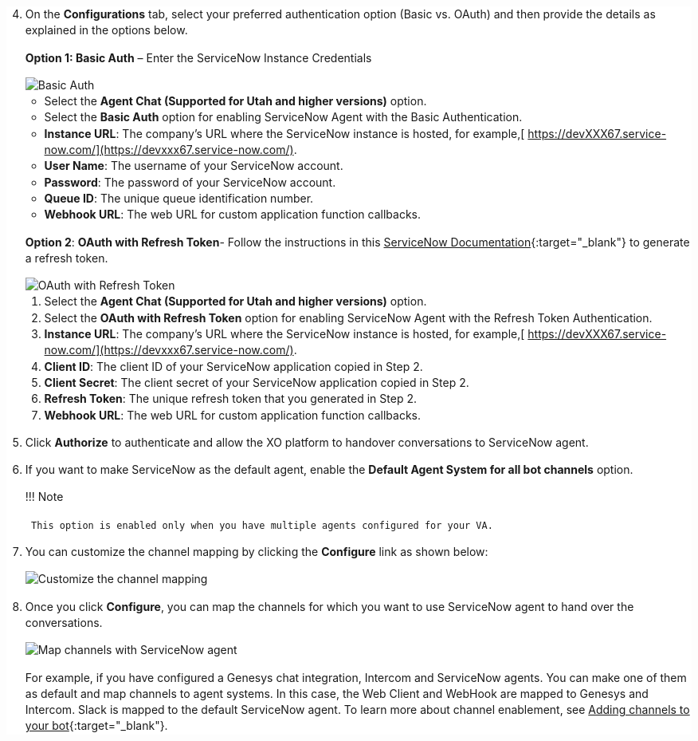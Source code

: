 4. On the **Configurations** tab, select your preferred authentication option (Basic vs. OAuth) and then provide the details as explained in the options below.

    **Option 1: Basic Auth** – Enter the ServiceNow Instance Credentials

    <img src="../images/configuring-the-servicenow-agent-utah-and-vancouver-img2.png" alt="Basic Auth" title="Basic Auth" style="border: 1 px solid gray; zoom=60%;">

    * Select the **Agent Chat (Supported for Utah and higher versions)** option.
    * Select the **Basic Auth** option for enabling ServiceNow Agent with the Basic Authentication.
    * **Instance URL**: The company’s URL where the ServiceNow instance is hosted, for example,[ https://devXXX67.service-now.com/](https://devxxx67.service-now.com/).
    * **User Name**: The username of your ServiceNow account.
    * **Password**: The password of your ServiceNow account.
    * **Queue ID**: The unique queue identification number.
    * **Webhook URL**: The web URL for custom application function callbacks.

    **Option 2**: **OAuth with Refresh Token**- Follow the instructions in this [ServiceNow Documentation](https://support.servicenow.com/kb?id=kb_article_view&sysparm_article=KB0778194){:target="_blank"} to generate a refresh token.

    <img src="../images/configuring-the-servicenow-agent-utah-and-vancouver-img3.png" alt="OAuth with Refresh Token" title="OAuth with Refresh Token" style="border: 1 px solid gray; zoom=60%;">

    1. Select the **Agent Chat (Supported for Utah and higher versions)** option.
    2. Select the **OAuth with Refresh Token** option for enabling ServiceNow Agent with the Refresh Token Authentication.
    3. **Instance URL**: The company’s URL where the ServiceNow instance is hosted, for example,[ https://devXXX67.service-now.com/](https://devxxx67.service-now.com/).
    4. **Client ID**: The client ID of your ServiceNow application copied in Step 2.
    5. **Client Secret**: The client secret of your ServiceNow application copied in Step 2.
    6. **Refresh Token**: The unique refresh token that you generated in Step 2.
    7. **Webhook URL**: The web URL for custom application function callbacks.

5. Click **Authorize** to authenticate and allow the XO platform to handover conversations to ServiceNow agent.
6. If you want to make ServiceNow as the default agent, enable the **Default Agent System for all bot channels** option.

    !!! Note
    
        This option is enabled only when you have multiple agents configured for your VA.

7. You can customize the channel mapping by clicking the **Configure** link as shown below:

    <img src="../images/configuring-the-servicenow-agent-utah-and-vancouver-img4.png" alt="Customize the channel mapping" title="Customize the channel mapping" style="border: 1 px solid gray; zoom=60%;">

9. Once you click **Configure**, you can map the channels for which you want to use ServiceNow agent to  hand over the conversations. 

    <img src="../images/configuring-the-servicenow-agent-utah-and-vancouver-img5.png" alt="Map channels with ServiceNow agent" title="Map channels with ServiceNow agent" style="border: 1 px solid gray; zoom=60%;">

    For example, if you have configured a Genesys chat integration, Intercom and ServiceNow agents. You can make one of them as default and map channels to agent systems. In this case, the Web Client and WebHook are mapped to Genesys and Intercom. Slack is mapped to the default ServiceNow agent. To learn more about channel enablement, see [Adding channels to your bot](https://developer.kore.ai/docs/bots/channel-enablement/adding-channels-to-your-bot/){:target="_blank"}.
